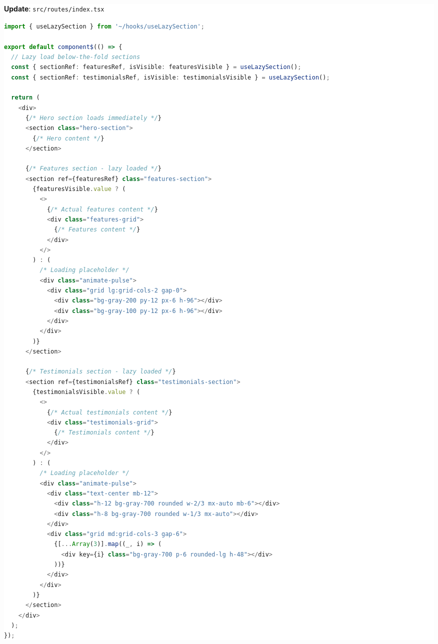 **Update**: `src/routes/index.tsx`

```typescript
import { useLazySection } from '~/hooks/useLazySection';

export default component$(() => {
  // Lazy load below-the-fold sections
  const { sectionRef: featuresRef, isVisible: featuresVisible } = useLazySection();
  const { sectionRef: testimonialsRef, isVisible: testimonialsVisible } = useLazySection();

  return (
    <div>
      {/* Hero section loads immediately */}
      <section class="hero-section">
        {/* Hero content */}
      </section>

      {/* Features section - lazy loaded */}
      <section ref={featuresRef} class="features-section">
        {featuresVisible.value ? (
          <>
            {/* Actual features content */}
            <div class="features-grid">
              {/* Features content */}
            </div>
          </>
        ) : (
          /* Loading placeholder */
          <div class="animate-pulse">
            <div class="grid lg:grid-cols-2 gap-0">
              <div class="bg-gray-200 py-12 px-6 h-96"></div>
              <div class="bg-gray-100 py-12 px-6 h-96"></div>
            </div>
          </div>
        )}
      </section>

      {/* Testimonials section - lazy loaded */}
      <section ref={testimonialsRef} class="testimonials-section">
        {testimonialsVisible.value ? (
          <>
            {/* Actual testimonials content */}
            <div class="testimonials-grid">
              {/* Testimonials content */}
            </div>
          </>
        ) : (
          /* Loading placeholder */
          <div class="animate-pulse">
            <div class="text-center mb-12">
              <div class="h-12 bg-gray-700 rounded w-2/3 mx-auto mb-6"></div>
              <div class="h-8 bg-gray-700 rounded w-1/3 mx-auto"></div>
            </div>
            <div class="grid md:grid-cols-3 gap-6">
              {[...Array(3)].map((_, i) => (
                <div key={i} class="bg-gray-700 p-6 rounded-lg h-48"></div>
              ))}
            </div>
          </div>
        )}
      </section>
    </div>
  );
});
```